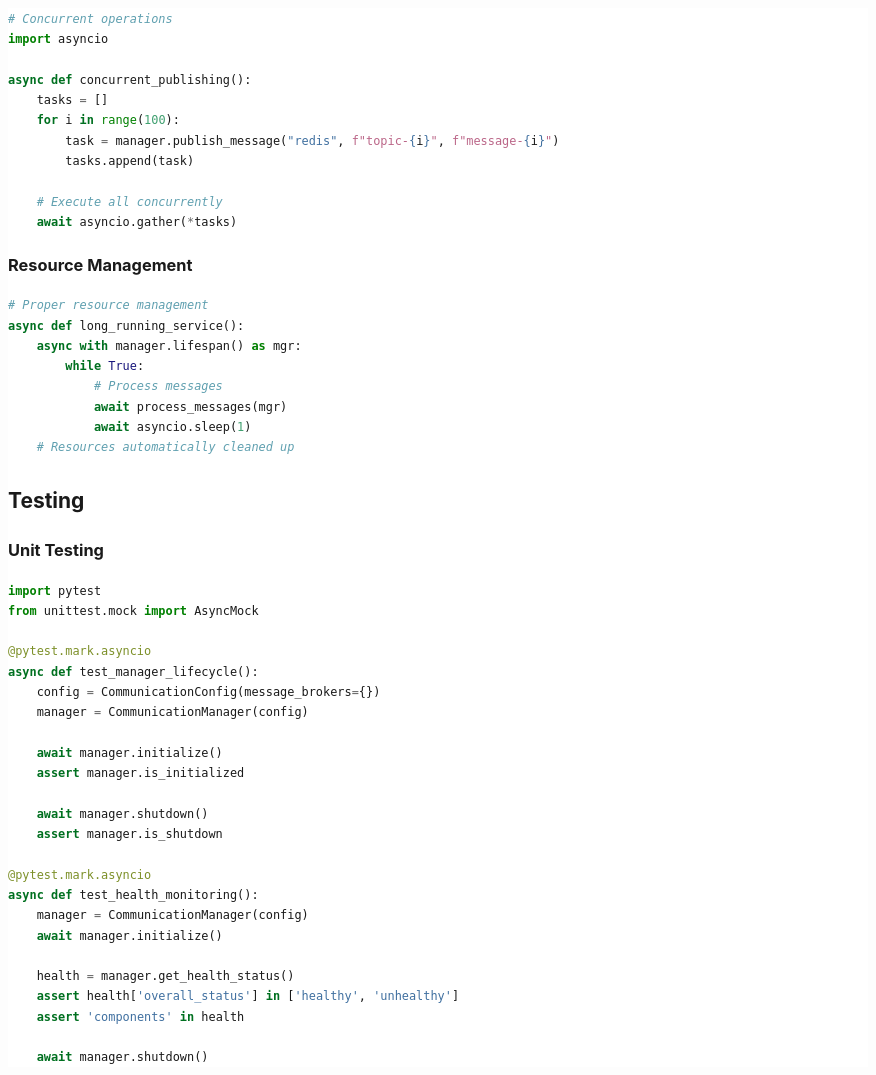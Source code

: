 ```python
# Concurrent operations
import asyncio

async def concurrent_publishing():
    tasks = []
    for i in range(100):
        task = manager.publish_message("redis", f"topic-{i}", f"message-{i}")
        tasks.append(task)
    
    # Execute all concurrently
    await asyncio.gather(*tasks)
```

### Resource Management

```python
# Proper resource management
async def long_running_service():
    async with manager.lifespan() as mgr:
        while True:
            # Process messages
            await process_messages(mgr)
            await asyncio.sleep(1)
    # Resources automatically cleaned up
```

## Testing

### Unit Testing

```python
import pytest
from unittest.mock import AsyncMock

@pytest.mark.asyncio
async def test_manager_lifecycle():
    config = CommunicationConfig(message_brokers={})
    manager = CommunicationManager(config)
    
    await manager.initialize()
    assert manager.is_initialized
    
    await manager.shutdown()
    assert manager.is_shutdown

@pytest.mark.asyncio
async def test_health_monitoring():
    manager = CommunicationManager(config)
    await manager.initialize()
    
    health = manager.get_health_status()
    assert health['overall_status'] in ['healthy', 'unhealthy']
    assert 'components' in health
    
    await manager.shutdown()
```
